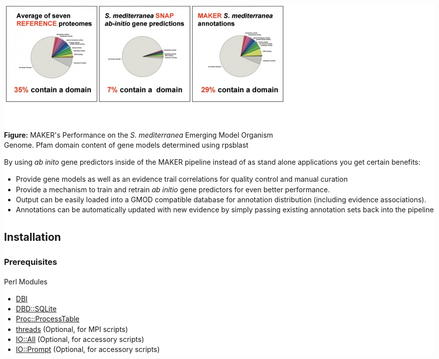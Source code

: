 <div class="thumb tnone">

<div class="thumbinner" style="width:562px;">

<a href="File:Maker_performance.jpg" class="image"><img
src="../mediawiki/images/thumb/e/e6/Maker_performance.jpg/560px-Maker_performance.jpg"
class="thumbimage"
srcset="../mediawiki/images/thumb/e/e6/Maker_performance.jpg/840px-Maker_performance.jpg 1.5x, ../mediawiki/images/e/e6/Maker_performance.jpg 2x"
width="560" height="198" /></a>

<div class="thumbcaption">

<div class="magnify">

<a href="File:Maker_performance.jpg" class="internal"
title="Enlarge"><img
src="../mediawiki/skins/common/images/magnify-clip.png" width="15"
height="11" /></a>

</div>

**Figure:** MAKER's Performance on the *S. mediterranea* Emerging Model
Organism Genome. Pfam domain content of gene models determined using
rpsblast

</div>

</div>

</div>

By using *ab inito* gene predictors inside of the MAKER pipeline instead
of as stand alone applications you get certain benefits:

- Provide gene models as well as an evidence trail correlations for
  quality control and manual curation
- Provide a mechanism to train and retrain *ab initio* gene predictors
  for even better performance.
- Output can be easily loaded into a GMOD compatible database for
  annotation distribution (including evidence associations).
- Annotations can be automatically updated with new evidence by simply
  passing existing annotation sets back into the pipeline

## <span id="Installation" class="mw-headline">Installation</span>

### <span id="Prerequisites" class="mw-headline">Prerequisites</span>

Perl Modules

- <a href="http://search.cpan.org/perldoc?DBI" class="external text"
  rel="nofollow">DBI</a>
- <a href="http://search.cpan.org/perldoc?DBD::SQLite"
  class="external text" rel="nofollow">DBD::SQLite</a>
- <a href="http://search.cpan.org/perldoc?Proc::ProcessTable"
  class="external text" rel="nofollow">Proc::ProcessTable</a>
- <a href="http://search.cpan.org/perldoc?threads" class="external text"
  rel="nofollow">threads</a> (Optional, for MPI scripts)
- <a href="http://search.cpan.org/perldoc?IO::All" class="external text"
  rel="nofollow">IO::All</a> (Optional, for accessory scripts)
- <a href="http://search.cpan.org/perldoc?IO::Prompt"
  class="external text" rel="nofollow">IO::Prompt</a> (Optional, for
  accessory scripts)
